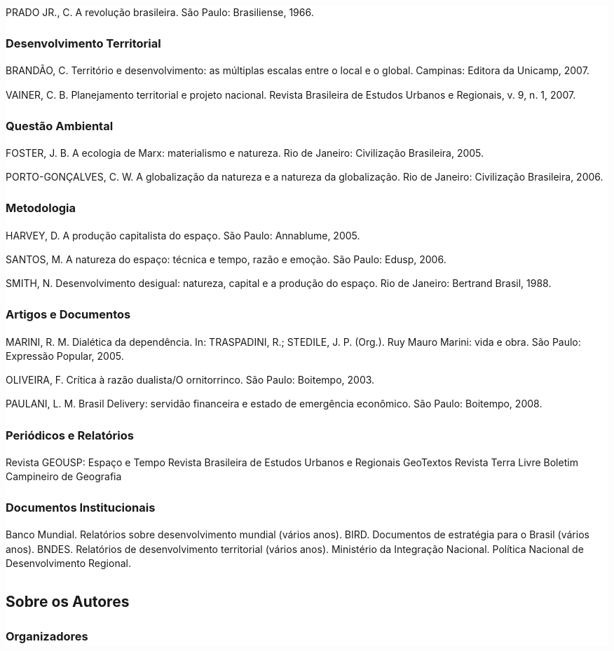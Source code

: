 PRADO JR., C. A revolução brasileira. São Paulo: Brasiliense, 1966.

### Desenvolvimento Territorial

BRANDÃO, C. Território e desenvolvimento: as múltiplas escalas entre o local e o global. Campinas: Editora da Unicamp, 2007.

VAINER, C. B. Planejamento territorial e projeto nacional. Revista Brasileira de Estudos Urbanos e Regionais, v. 9, n. 1, 2007.

### Questão Ambiental

FOSTER, J. B. A ecologia de Marx: materialismo e natureza. Rio de Janeiro: Civilização Brasileira, 2005.

PORTO-GONÇALVES, C. W. A globalização da natureza e a natureza da globalização. Rio de Janeiro: Civilização Brasileira, 2006.

### Metodologia

HARVEY, D. A produção capitalista do espaço. São Paulo: Annablume, 2005.

SANTOS, M. A natureza do espaço: técnica e tempo, razão e emoção. São Paulo: Edusp, 2006.

SMITH, N. Desenvolvimento desigual: natureza, capital e a produção do espaço. Rio de Janeiro: Bertrand Brasil, 1988.

### Artigos e Documentos

MARINI, R. M. Dialética da dependência. In: TRASPADINI, R.; STEDILE, J. P. (Org.). Ruy Mauro Marini: vida e obra. São Paulo: Expressão Popular, 2005.

OLIVEIRA, F. Crítica à razão dualista/O ornitorrinco. São Paulo: Boitempo, 2003.

PAULANI, L. M. Brasil Delivery: servidão financeira e estado de emergência econômico. São Paulo: Boitempo, 2008.

### Periódicos e Relatórios

Revista GEOUSP: Espaço e Tempo
Revista Brasileira de Estudos Urbanos e Regionais
GeoTextos
Revista Terra Livre
Boletim Campineiro de Geografia

### Documentos Institucionais

Banco Mundial. Relatórios sobre desenvolvimento mundial (vários anos).
BIRD. Documentos de estratégia para o Brasil (vários anos).
BNDES. Relatórios de desenvolvimento territorial (vários anos).
Ministério da Integração Nacional. Política Nacional de Desenvolvimento Regional.

## Sobre os Autores

### Organizadores
